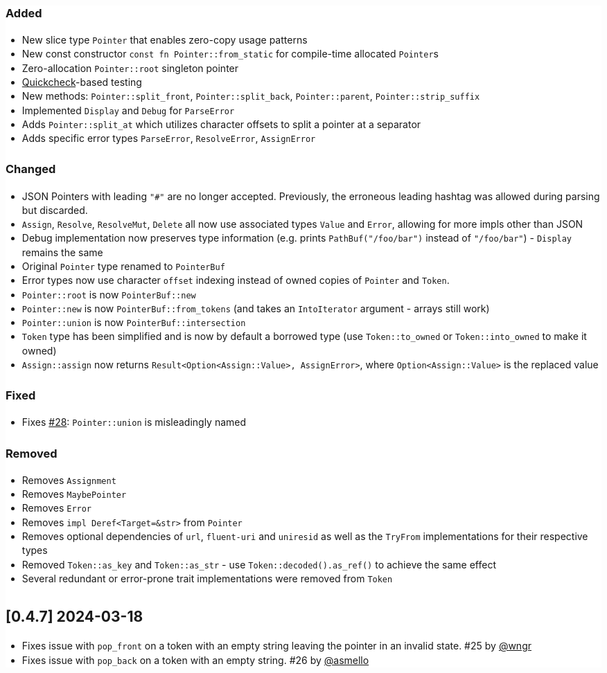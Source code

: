 ### Added

-   New slice type `Pointer` that enables zero-copy usage patterns
-   New const constructor `const fn Pointer::from_static` for compile-time allocated `Pointer`s
-   Zero-allocation `Pointer::root` singleton pointer
-   [Quickcheck](https://docs.rs/quickcheck/latest/quickcheck/index.html)-based testing
-   New methods: `Pointer::split_front`, `Pointer::split_back`, `Pointer::parent`, `Pointer::strip_suffix`
-   Implemented `Display` and `Debug` for `ParseError`
-   Adds `Pointer::split_at` which utilizes character offsets to split a pointer at a separator
-   Adds specific error types `ParseError`, `ResolveError`, `AssignError`

### Changed

-   JSON Pointers with leading `"#"` are no longer accepted. Previously, the erroneous leading hashtag was allowed during parsing but discarded.
-   `Assign`, `Resolve`, `ResolveMut`, `Delete` all now use associated types `Value` and `Error`, allowing for more impls other than JSON
-   Debug implementation now preserves type information (e.g. prints `PathBuf("/foo/bar")` instead of `"/foo/bar"`) - `Display` remains the same
-   Original `Pointer` type renamed to `PointerBuf`
-   Error types now use character `offset` indexing instead of owned copies of `Pointer` and `Token`.
-   `Pointer::root` is now `PointerBuf::new`
-   `Pointer::new` is now `PointerBuf::from_tokens` (and takes an `IntoIterator` argument - arrays still work)
-   `Pointer::union` is now `PointerBuf::intersection`
-   `Token` type has been simplified and is now by default a borrowed type (use `Token::to_owned` or `Token::into_owned` to make it owned)
-   `Assign::assign` now returns `Result<Option<Assign::Value>, AssignError>`, where `Option<Assign::Value>` is the replaced value

### Fixed

-   Fixes [#28](https://github.com/chanced/jsonptr/pull/28): `Pointer::union` is misleadingly named

### Removed

-   Removes `Assignment`
-   Removes `MaybePointer`
-   Removes `Error`
-   Removes `impl Deref<Target=&str>` from `Pointer`
-   Removes optional dependencies of `url`, `fluent-uri` and `uniresid` as well as the `TryFrom` implementations for their respective types
-   Removed `Token::as_key` and `Token::as_str` - use `Token::decoded().as_ref()` to achieve the same effect
-   Several redundant or error-prone trait implementations were removed from `Token`

## [0.4.7] 2024-03-18

-   Fixes issue with `pop_front` on a token with an empty string leaving the pointer in an invalid state. #25 by [@wngr](https://github.com/wngr)
-   Fixes issue with `pop_back` on a token with an empty string. #26 by [@asmello](https://github.com/asmello)
